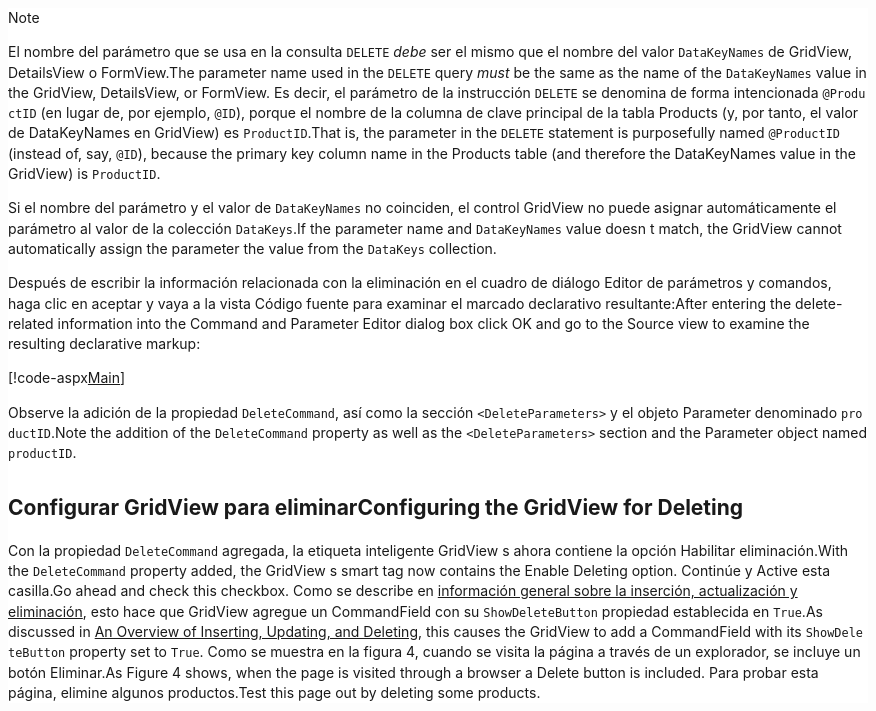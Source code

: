 > [!NOTE]
> <span data-ttu-id="95399-165">El nombre del parámetro que se usa en la consulta `DELETE` *debe* ser el mismo que el nombre del valor `DataKeyNames` de GridView, DetailsView o FormView.</span><span class="sxs-lookup"><span data-stu-id="95399-165">The parameter name used in the `DELETE` query *must* be the same as the name of the `DataKeyNames` value in the GridView, DetailsView, or FormView.</span></span> <span data-ttu-id="95399-166">Es decir, el parámetro de la instrucción `DELETE` se denomina de forma intencionada `@ProductID` (en lugar de, por ejemplo, `@ID`), porque el nombre de la columna de clave principal de la tabla Products (y, por tanto, el valor de DataKeyNames en GridView) es `ProductID`.</span><span class="sxs-lookup"><span data-stu-id="95399-166">That is, the parameter in the `DELETE` statement is purposefully named `@ProductID` (instead of, say, `@ID`), because the primary key column name in the Products table (and therefore the DataKeyNames value in the GridView) is `ProductID`.</span></span>

<span data-ttu-id="95399-167">Si el nombre del parámetro y el valor de `DataKeyNames` no coinciden, el control GridView no puede asignar automáticamente el parámetro al valor de la colección `DataKeys`.</span><span class="sxs-lookup"><span data-stu-id="95399-167">If the parameter name and `DataKeyNames` value doesn t match, the GridView cannot automatically assign the parameter the value from the `DataKeys` collection.</span></span>

<span data-ttu-id="95399-168">Después de escribir la información relacionada con la eliminación en el cuadro de diálogo Editor de parámetros y comandos, haga clic en aceptar y vaya a la vista Código fuente para examinar el marcado declarativo resultante:</span><span class="sxs-lookup"><span data-stu-id="95399-168">After entering the delete-related information into the Command and Parameter Editor dialog box click OK and go to the Source view to examine the resulting declarative markup:</span></span>

[!code-aspx[Main](inserting-updating-and-deleting-data-with-the-sqldatasource-vb/samples/sample2.aspx)]

<span data-ttu-id="95399-169">Observe la adición de la propiedad `DeleteCommand`, así como la sección `<DeleteParameters>` y el objeto Parameter denominado `productID`.</span><span class="sxs-lookup"><span data-stu-id="95399-169">Note the addition of the `DeleteCommand` property as well as the `<DeleteParameters>` section and the Parameter object named `productID`.</span></span>

## <a name="configuring-the-gridview-for-deleting"></a><span data-ttu-id="95399-170">Configurar GridView para eliminar</span><span class="sxs-lookup"><span data-stu-id="95399-170">Configuring the GridView for Deleting</span></span>

<span data-ttu-id="95399-171">Con la propiedad `DeleteCommand` agregada, la etiqueta inteligente GridView s ahora contiene la opción Habilitar eliminación.</span><span class="sxs-lookup"><span data-stu-id="95399-171">With the `DeleteCommand` property added, the GridView s smart tag now contains the Enable Deleting option.</span></span> <span data-ttu-id="95399-172">Continúe y Active esta casilla.</span><span class="sxs-lookup"><span data-stu-id="95399-172">Go ahead and check this checkbox.</span></span> <span data-ttu-id="95399-173">Como se describe en [información general sobre la inserción, actualización y eliminación](../editing-inserting-and-deleting-data/an-overview-of-inserting-updating-and-deleting-data-vb.md), esto hace que GridView agregue un CommandField con su `ShowDeleteButton` propiedad establecida en `True`.</span><span class="sxs-lookup"><span data-stu-id="95399-173">As discussed in [An Overview of Inserting, Updating, and Deleting](../editing-inserting-and-deleting-data/an-overview-of-inserting-updating-and-deleting-data-vb.md), this causes the GridView to add a CommandField with its `ShowDeleteButton` property set to `True`.</span></span> <span data-ttu-id="95399-174">Como se muestra en la figura 4, cuando se visita la página a través de un explorador, se incluye un botón Eliminar.</span><span class="sxs-lookup"><span data-stu-id="95399-174">As Figure 4 shows, when the page is visited through a browser a Delete button is included.</span></span> <span data-ttu-id="95399-175">Para probar esta página, elimine algunos productos.</span><span class="sxs-lookup"><span data-stu-id="95399-175">Test this page out by deleting some products.</span></span>
